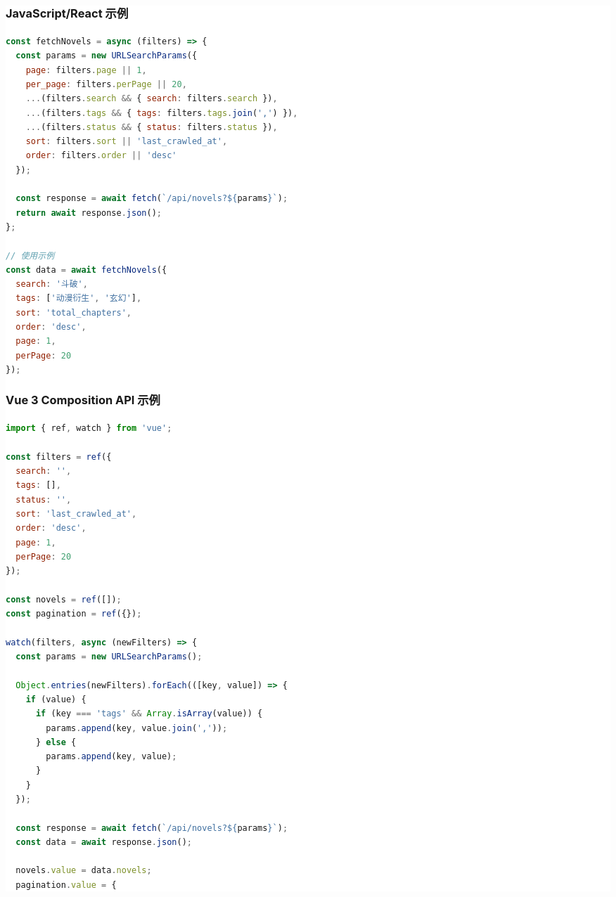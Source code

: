 ### JavaScript/React 示例
```javascript
const fetchNovels = async (filters) => {
  const params = new URLSearchParams({
    page: filters.page || 1,
    per_page: filters.perPage || 20,
    ...(filters.search && { search: filters.search }),
    ...(filters.tags && { tags: filters.tags.join(',') }),
    ...(filters.status && { status: filters.status }),
    sort: filters.sort || 'last_crawled_at',
    order: filters.order || 'desc'
  });
  
  const response = await fetch(`/api/novels?${params}`);
  return await response.json();
};

// 使用示例
const data = await fetchNovels({
  search: '斗破',
  tags: ['动漫衍生', '玄幻'],
  sort: 'total_chapters',
  order: 'desc',
  page: 1,
  perPage: 20
});
```

### Vue 3 Composition API 示例
```javascript
import { ref, watch } from 'vue';

const filters = ref({
  search: '',
  tags: [],
  status: '',
  sort: 'last_crawled_at',
  order: 'desc',
  page: 1,
  perPage: 20
});

const novels = ref([]);
const pagination = ref({});

watch(filters, async (newFilters) => {
  const params = new URLSearchParams();
  
  Object.entries(newFilters).forEach(([key, value]) => {
    if (value) {
      if (key === 'tags' && Array.isArray(value)) {
        params.append(key, value.join(','));
      } else {
        params.append(key, value);
      }
    }
  });
  
  const response = await fetch(`/api/novels?${params}`);
  const data = await response.json();
  
  novels.value = data.novels;
  pagination.value = {
```